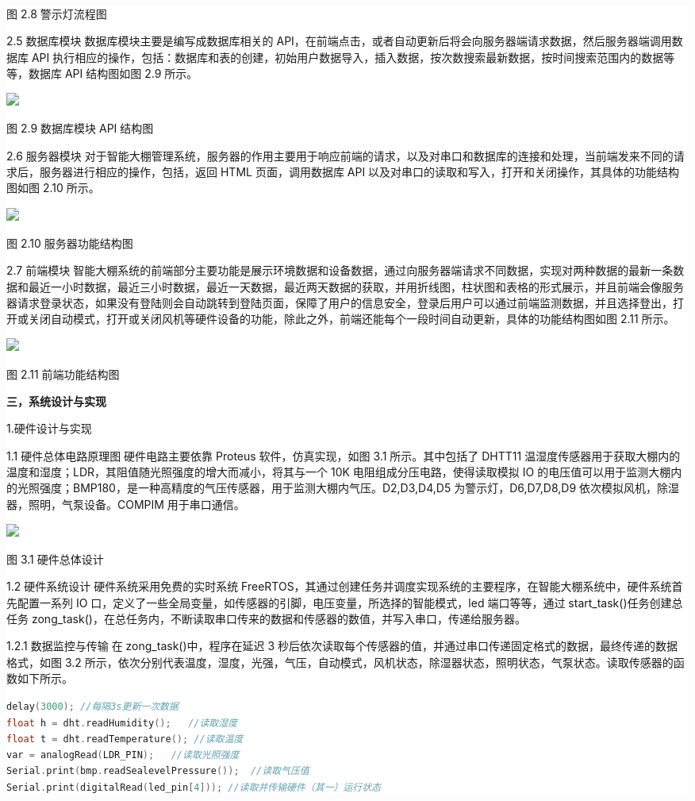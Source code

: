 图 2.8 警示灯流程图

2.5 数据库模块
数据库模块主要是编写成数据库相关的 API，在前端点击，或者自动更新后将会向服务器端请求数据，然后服务器端调用数据库 API 执行相应的操作，包括：数据库和表的创建，初始用户数据导入，插入数据，按次数搜索最新数据，按时间搜索范围内的数据等等，数据库 API 结构图如图 2.9 所示。

![](https://www.writebug.com/myres/static/uploads/2021/10/23/042bc914e0ccaa514d76c42b51f0ed6f.writebug)

图 2.9 数据库模块 API 结构图

2.6 服务器模块
对于智能大棚管理系统，服务器的作用主要用于响应前端的请求，以及对串口和数据库的连接和处理，当前端发来不同的请求后，服务器进行相应的操作，包括，返回 HTML 页面，调用数据库 API 以及对串口的读取和写入，打开和关闭操作，其具体的功能结构图如图 2.10 所示。

![](https://www.writebug.com/myres/static/uploads/2021/10/23/b064a5e3395f2b2119d27df511f53a53.writebug)

图 2.10 服务器功能结构图

2.7 前端模块
智能大棚系统的前端部分主要功能是展示环境数据和设备数据，通过向服务器端请求不同数据，实现对两种数据的最新一条数据和最近一小时数据，最近三小时数据，最近一天数据，最近两天数据的获取，并用折线图，柱状图和表格的形式展示，并且前端会像服务器请求登录状态，如果没有登陆则会自动跳转到登陆页面，保障了用户的信息安全，登录后用户可以通过前端监测数据，并且选择登出，打开或关闭自动模式，打开或关闭风机等硬件设备的功能，除此之外，前端还能每个一段时间自动更新，具体的功能结构图如图 2.11 所示。

![](https://www.writebug.com/myres/static/uploads/2021/10/23/c902a58d7a7806c9234f7394a94b61e7.writebug)

图 2.11 前端功能结构图

**三，系统设计与实现**

1.硬件设计与实现

1.1 硬件总体电路原理图
硬件电路主要依靠 Proteus 软件，仿真实现，如图 3.1 所示。其中包括了 DHTT11 温湿度传感器用于获取大棚内的温度和湿度；LDR，其阻值随光照强度的增大而减小，将其与一个 10K 电阻组成分压电路，使得读取模拟 IO 的电压值可以用于监测大棚内的光照强度；BMP180，是一种高精度的气压传感器，用于监测大棚内气压。D2,D3,D4,D5 为警示灯，D6,D7,D8,D9 依次模拟风机，除湿器，照明，气泵设备。COMPIM 用于串口通信。

![](https://www.writebug.com/myres/static/uploads/2021/10/23/0380cfce793b968dc008cce405248a7d.writebug)

图 3.1 硬件总体设计

1.2 硬件系统设计
硬件系统采用免费的实时系统 FreeRTOS，其通过创建任务并调度实现系统的主要程序，在智能大棚系统中，硬件系统首先配置一系列 IO 口，定义了一些全局变量，如传感器的引脚，电压变量，所选择的智能模式，led 端口等等，通过 start_task()任务创建总任务 zong_task()，在总任务内，不断读取串口传来的数据和传感器的数值，并写入串口，传递给服务器。

1.2.1 数据监控与传输
在 zong_task()中，程序在延迟 3 秒后依次读取每个传感器的值，并通过串口传递固定格式的数据，最终传递的数据格式，如图 3.2 所示，依次分别代表温度，湿度，光强，气压，自动模式，风机状态，除湿器状态，照明状态，气泵状态。读取传感器的函数如下所示。

```cpp
delay(3000); //每隔3s更新一次数据
float h = dht.readHumidity();   //读取湿度
float t = dht.readTemperature(); //读取温度
var = analogRead(LDR_PIN);   //读取光照强度
Serial.print(bmp.readSealevelPressure());  //读取气压值
Serial.print(digitalRead(led_pin[4])); //读取并传输硬件（其一）运行状态
```
